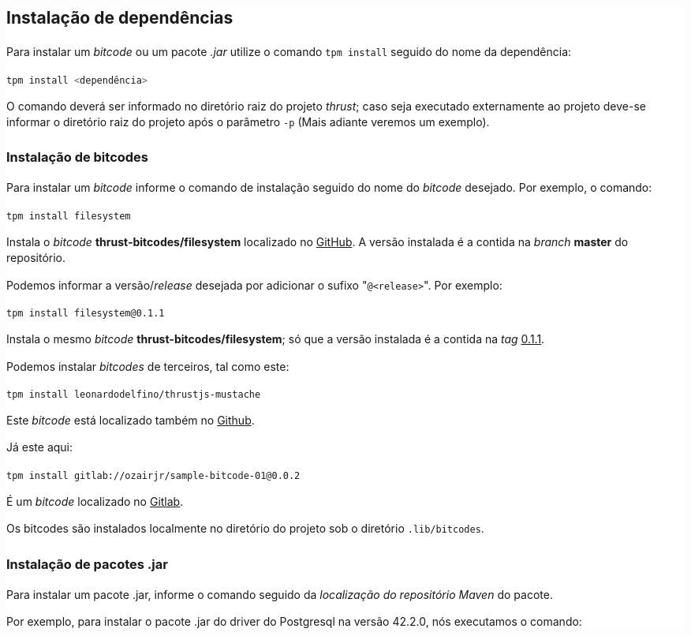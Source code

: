 ## Instalação de dependências

Para instalar um *bitcode* ou um pacote *.jar* utilize o comando `tpm install` seguido do nome da dependência:

```sh
tpm install <dependência>
```

O comando deverá ser informado no diretório raiz do projeto *thrust*; caso seja executado externamente ao projeto deve-se informar o diretório raiz do projeto após o parâmetro `-p` (Mais adiante veremos um exemplo).

### Instalação de bitcodes

Para instalar um *bitcode* informe o comando de instalação seguido do nome do *bitcode* desejado. Por exemplo, o comando:

```sh
tpm install filesystem
```

Instala o *bitcode* **thrust-bitcodes/filesystem** localizado no [GitHub](https://github.com/thrust-bitcodes/filesystem). A versão instalada é a contida na *branch* **master** do repositório.

Podemos informar a versão/*release* desejada por adicionar o sufixo "`@<release>`". Por exemplo:

```sh
tpm install filesystem@0.1.1
```

Instala o mesmo *bitcode* **thrust-bitcodes/filesystem**; só que a versão instalada é a contida na *tag* [0.1.1](https://github.com/thrust-bitcodes/filesystem/releases/tag/0.1.1).

Podemos instalar *bitcodes* de terceiros, tal como este:

```sh
tpm install leonardodelfino/thrustjs-mustache
```

Este *bitcode* está localizado também no [Github](https://github.com/leonardodelfino/thrustjs-mustache).

Já este aqui:

```sh
tpm install gitlab://ozairjr/sample-bitcode-01@0.0.2
```

É um *bitcode* localizado no [Gitlab](https://gitlab.com/ozairjr/sample-bitcode-01).

Os bitcodes são instalados localmente no diretório do projeto sob o diretório `.lib/bitcodes`.

### Instalação de pacotes .jar

Para instalar um pacote .jar, informe o comando seguido da *localização do repositório Maven* do pacote.

Por exemplo, para instalar o pacote .jar do driver do Postgresql na versão 42.2.0, nós executamos o comando:

